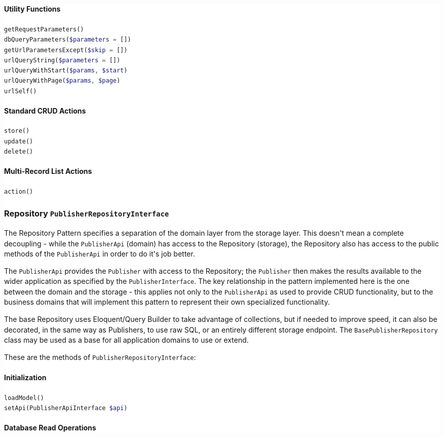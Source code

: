 #### Utility Functions

```php
getRequestParameters()
dbQueryParameters($parameters = [])
getUrlParametersExcept($skip = [])
urlQueryString($parameters = [])
urlQueryWithStart($params, $start)
urlQueryWithPage($params, $page)
urlSelf()
```

#### Standard CRUD Actions

```php
store()
update()
delete()
```

#### Multi-Record List Actions

```php
action()
```


### Repository `PublisherRepositoryInterface`

The Repository Pattern specifies a separation of the domain layer from the storage layer. This doesn't mean a complete decoupling - while the `PublisherApi` (domain) has access to the Repository (storage), the Repository also has access to the public methods of the `PublisherApi` in order to do it's job better.

The `PublisherApi` provides the `Publisher` with access to the Repository; the `Publisher` then makes the results available to the wider application as specified by the `PublisherInterface`. The key relationship in the pattern implemented here is the one between the domain and the storage - this applies not only to the `PublisherApi` as used to provide CRUD functionality, but to the business domains that will implement this pattern to represent their own specialized functionality.

The base Repository uses Eloquent/Query Builder to take advantage of collections, but if needed to improve speed, it can also be decorated, in the same way as Publishers, to use raw SQL, or an entirely different storage endpoint. The `BasePublisherRepository` class may be used as a base for all application domains to use or extend.

These are the methods of `PublisherRepositoryInterface`:


#### Initialization

```php
loadModel()
setApi(PublisherApiInterface $api)
```

#### Database Read Operations
